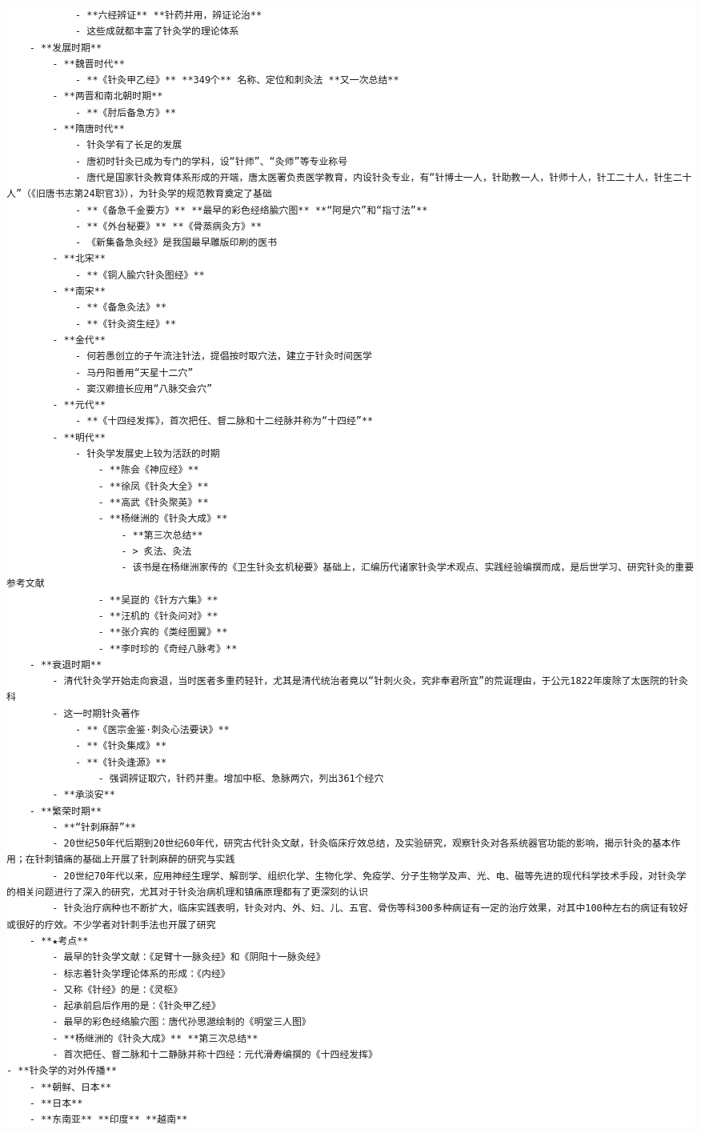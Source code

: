                 - **六经辨证** **针药并用，辨证论治**
                - 这些成就都丰富了针灸学的理论体系
        - **发展时期**
            - **魏晋时代**
                - **《针灸甲乙经》** **349个** 名称、定位和刺灸法 **又一次总结**
            - **两晋和南北朝时期**
                - **《肘后备急方》**
            - **隋唐时代**
                - 针灸学有了长足的发展
                - 唐初时针灸已成为专门的学科，设“针师”、“灸师”等专业称号
                - 唐代是国家针灸教育体系形成的开端，唐太医署负责医学教育，内设针灸专业，有“针博士一人，针助教一人，针师十人，针工二十人，针生二十人”（《旧唐书志第24职官3》），为针灸学的规范教育奠定了基础
                - **《备急千金要方》** **最早的彩色经络腧穴图** **“阿是穴”和“指寸法”**
                - **《外台秘要》** **《骨蒸病灸方》**
                - 《新集备急灸经》是我国最早雕版印刷的医书
            - **北宋**
                - **《铜人腧穴针灸图经》**
            - **南宋**
                - **《备急灸法》**
                - **《针灸资生经》**
            - **金代**
                - 何若愚创立的子午流注针法，提倡按时取穴法，建立于针灸时间医学
                - 马丹阳善用“天星十二穴”
                - 窦汉卿擅长应用“八脉交会穴”
            - **元代**
                - **《十四经发挥》，首次把任、督二脉和十二经脉并称为“十四经”**
            - **明代**
                - 针灸学发展史上较为活跃的时期
                    - **陈会《神应经》**
                    - **徐凤《针灸大全》**
                    - **高武《针灸聚英》**
                    - **杨继洲的《针灸大成》**
                        - **第三次总结**
                        - > 炙法、灸法
                        - 该书是在杨继洲家传的《卫生针灸玄机秘要》基础上，汇编历代诸家针灸学术观点、实践经验编撰而成，是后世学习、研究针灸的重要参考文献
                    - **吴崑的《针方六集》**
                    - **汪机的《针灸问对》**
                    - **张介宾的《类经图翼》**
                    - **李时珍的《奇经八脉考》**
        - **衰退时期**
            - 清代针灸学开始走向衰退，当时医者多重药轻针，尤其是清代统治者竟以“针刺火灸，究非奉君所宜”的荒诞理由，于公元1822年废除了太医院的针灸科
            - 这一时期针灸著作
                - **《医宗金鉴·刺灸心法要诀》**
                - **《针灸集成》**
                - **《针灸逢源》**
                    - 强调辨证取穴，针药并重。增加中枢、急脉两穴，列出361个经穴
            - **承淡安**
        - **繁荣时期**
            - **“针刺麻醉”**
            - 20世纪50年代后期到20世纪60年代，研究古代针灸文献，针灸临床疗效总结，及实验研究，观察针灸对各系统器官功能的影响，揭示针灸的基本作用；在针刺镇痛的基础上开展了针刺麻醉的研究与实践
            - 20世纪70年代以来，应用神经生理学、解剖学、组织化学、生物化学、免疫学、分子生物学及声、光、电、磁等先进的现代科学技术手段，对针灸学的相关问题进行了深入的研究，尤其对于针灸治病机理和镇痛原理都有了更深刻的认识
            - 针灸治疗病种也不断扩大，临床实践表明，针灸对内、外、妇、儿、五官、骨伤等科300多种病证有一定的治疗效果，对其中100种左右的病证有较好或很好的疗效。不少学者对针刺手法也开展了研究
        - **★考点**
            - 最早的针灸学文献：《足臂十一脉灸经》和《阴阳十一脉灸经》
            - 标志着针灸学理论体系的形成：《内经》
            - 又称《针经》的是：《灵枢》
            - 起承前启后作用的是：《针灸甲乙经》
            - 最早的彩色经络腧穴图：唐代孙思邈绘制的《明堂三人图》
            - **杨继洲的《针灸大成》** **第三次总结**
            - 首次把任、督二脉和十二静脉并称十四经：元代滑寿编撰的《十四经发挥》
    - **针灸学的对外传播**
        - **朝鲜、日本**
        - **日本**
        - **东南亚** **印度** **越南**